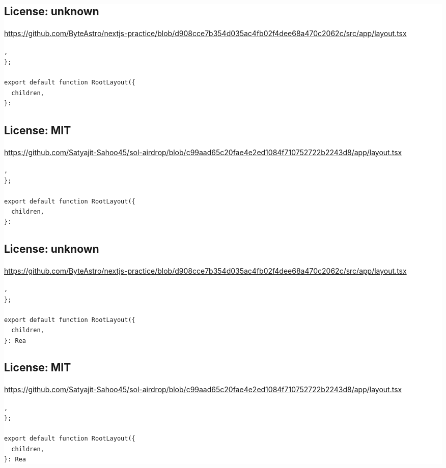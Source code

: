 
## License: unknown
https://github.com/ByteAstro/nextjs-practice/blob/d908cce7b354d035ac4fb02f4dee68a470c2062c/src/app/layout.tsx

```
,
};

export default function RootLayout({
  children,
}: 
```


## License: MIT
https://github.com/Satyajit-Sahoo45/sol-airdrop/blob/c99aad65c20fae4e2ed1084f710752722b2243d8/app/layout.tsx

```
,
};

export default function RootLayout({
  children,
}: 
```


## License: unknown
https://github.com/ByteAstro/nextjs-practice/blob/d908cce7b354d035ac4fb02f4dee68a470c2062c/src/app/layout.tsx

```
,
};

export default function RootLayout({
  children,
}: Rea
```


## License: MIT
https://github.com/Satyajit-Sahoo45/sol-airdrop/blob/c99aad65c20fae4e2ed1084f710752722b2243d8/app/layout.tsx

```
,
};

export default function RootLayout({
  children,
}: Rea
```
